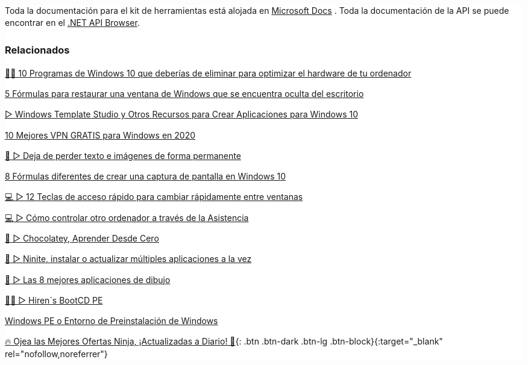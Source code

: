 Toda la documentación para el kit de herramientas está alojada en [Microsoft Docs](https://docs.microsoft.com/windows/communitytoolkit/) . Toda la documentación de la API se puede encontrar en el [.NET API Browser](https://docs.microsoft.com/dotnet/api/?view=win-comm-toolkit-dotnet-stable).

### **Relacionados**

[👨‍🔧 10 Programas de Windows 10 que deberías de eliminar para optimizar el hardware de tu ordenador](https://ciberninjas.com/10-programas-eliminar-windows-10/)

[5 Fórmulas para restaurar una ventana de Windows que se encuentra oculta del escritorio](https://ciberninjas.com/5-formas-restaurar-ventana-windows-10/)

[▷ Windows Template Studio y Otros Recursos para Crear Aplicaciones para Windows 10](https://ciberninjas.com/windows-template-studio-recursos-para-aplicaciones-con-xaml-net/)

[10 Mejores VPN GRATIS para Windows en 2020](https://ciberninjas.com/mejores-vpn-windows/)

[🥇 ▷ Deja de perder texto e imágenes de forma permanente](https://ciberninjas.com/cambio-r%C3%A1pido-entre-ventanas-windows-10/)

[8 Fórmulas diferentes de crear una captura de pantalla en Windows 10](https://ciberninjas.com/capturas-pantalla-windows-10/)

[💻 ▷ 12 Teclas de acceso rápido para cambiar rápidamente entre ventanas](https://ciberninjas.com/cambio-r%C3%A1pido-entre-ventanas-windows-10/)

[💻 ▷ Cómo controlar otro ordenador a través de la Asistencia](https://ciberninjas.com/ayuda-control-remoto-windows-10/)

[🍫 ▷ Chocolatey, Aprender Desde Cero](https://ciberninjas.com/chocolatey/)

[🔨 ▷ Ninite, instalar o actualizar múltiples aplicaciones a la vez](https://ciberninjas.com/ninite/)

[🥇 ▷ Las 8 mejores aplicaciones de dibujo](https://ciberninjas.com/mejor-software-dibujo-windows-android/)

[👩‍🔧 ▷ Hiren´s BootCD PE](https://ciberninjas.com/hirens-bootcd-pe/)

[Windows PE o Entorno de Preinstalación de Windows](https://ciberninjas.com/wiki/windows-pe)

[🔥 Ojea las Mejores Ofertas Ninja, ¡Actualizadas a Diario! 🎁](https://www.amazon.es/shop/cibercursos){: .btn .btn-dark .btn-lg .btn-block}{:target="_blank" rel="nofollow,noreferrer"}